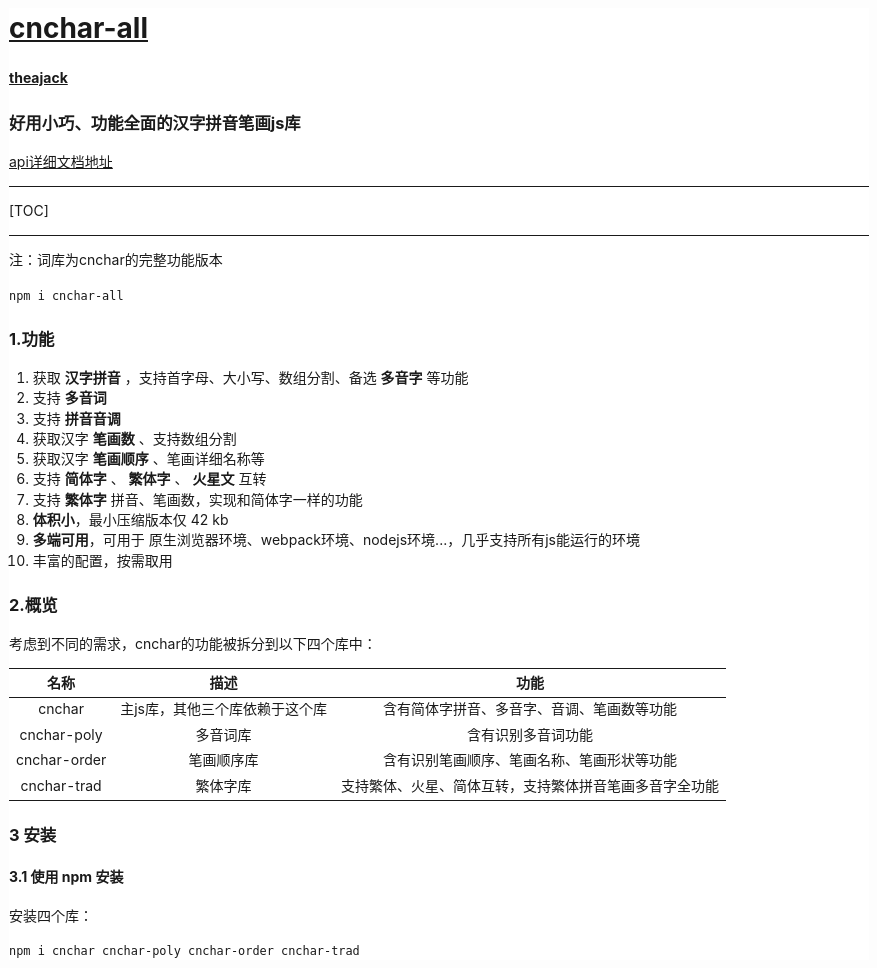 # [cnchar-all](https://github.com/theajack/cnchar)
#### [theajack](https://www.theajack.com/)
### 好用小巧、功能全面的汉字拼音笔画js库
[api详细文档地址](https://www.theajack.com/cnchar/)

----

[TOC]

----

注：词库为cnchar的完整功能版本

```
npm i cnchar-all
```

### 1.功能

1. 获取 **汉字拼音** ，支持首字母、大小写、数组分割、备选 **多音字** 等功能
2. 支持 **多音词**
3. 支持 **拼音音调**
4. 获取汉字 **笔画数** 、支持数组分割
5. 获取汉字 **笔画顺序** 、笔画详细名称等
6. 支持 **简体字** 、 **繁体字** 、 **火星文** 互转
7. 支持 **繁体字** 拼音、笔画数，实现和简体字一样的功能
8. **体积小**，最小压缩版本仅 42 kb
9. **多端可用**，可用于 原生浏览器环境、webpack环境、nodejs环境...，几乎支持所有js能运行的环境
10. 丰富的配置，按需取用

### 2.概览

考虑到不同的需求，cnchar的功能被拆分到以下四个库中：

|名称|描述|功能|
|:--:|:--:|:--:|
|cnchar|主js库，其他三个库依赖于这个库|含有简体字拼音、多音字、音调、笔画数等功能|
|cnchar-poly|多音词库|含有识别多音词功能|
|cnchar-order|笔画顺序库|含有识别笔画顺序、笔画名称、笔画形状等功能|
|cnchar-trad|繁体字库|支持繁体、火星、简体互转，支持繁体拼音笔画多音字全功能|

### 3 安装
#### 3.1 使用 npm 安装

安装四个库：

```
npm i cnchar cnchar-poly cnchar-order cnchar-trad
```
